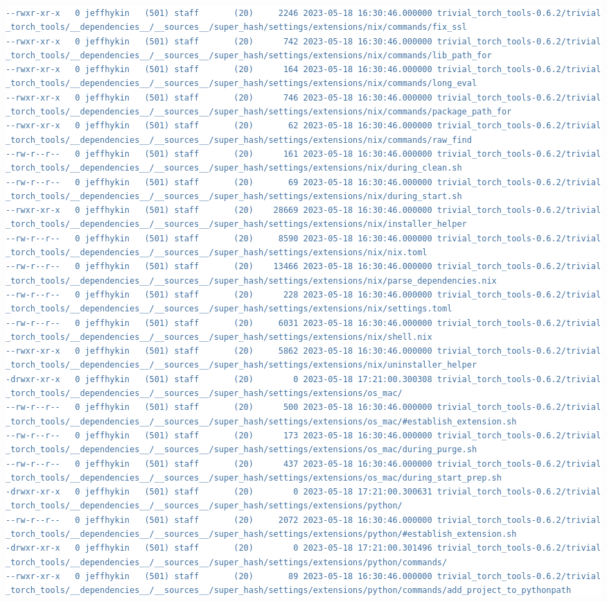 ```diff
--rwxr-xr-x   0 jeffhykin   (501) staff       (20)     2246 2023-05-18 16:30:46.000000 trivial_torch_tools-0.6.2/trivial_torch_tools/__dependencies__/__sources__/super_hash/settings/extensions/nix/commands/fix_ssl
--rwxr-xr-x   0 jeffhykin   (501) staff       (20)      742 2023-05-18 16:30:46.000000 trivial_torch_tools-0.6.2/trivial_torch_tools/__dependencies__/__sources__/super_hash/settings/extensions/nix/commands/lib_path_for
--rwxr-xr-x   0 jeffhykin   (501) staff       (20)      164 2023-05-18 16:30:46.000000 trivial_torch_tools-0.6.2/trivial_torch_tools/__dependencies__/__sources__/super_hash/settings/extensions/nix/commands/long_eval
--rwxr-xr-x   0 jeffhykin   (501) staff       (20)      746 2023-05-18 16:30:46.000000 trivial_torch_tools-0.6.2/trivial_torch_tools/__dependencies__/__sources__/super_hash/settings/extensions/nix/commands/package_path_for
--rwxr-xr-x   0 jeffhykin   (501) staff       (20)       62 2023-05-18 16:30:46.000000 trivial_torch_tools-0.6.2/trivial_torch_tools/__dependencies__/__sources__/super_hash/settings/extensions/nix/commands/raw_find
--rw-r--r--   0 jeffhykin   (501) staff       (20)      161 2023-05-18 16:30:46.000000 trivial_torch_tools-0.6.2/trivial_torch_tools/__dependencies__/__sources__/super_hash/settings/extensions/nix/during_clean.sh
--rw-r--r--   0 jeffhykin   (501) staff       (20)       69 2023-05-18 16:30:46.000000 trivial_torch_tools-0.6.2/trivial_torch_tools/__dependencies__/__sources__/super_hash/settings/extensions/nix/during_start.sh
--rwxr-xr-x   0 jeffhykin   (501) staff       (20)    28669 2023-05-18 16:30:46.000000 trivial_torch_tools-0.6.2/trivial_torch_tools/__dependencies__/__sources__/super_hash/settings/extensions/nix/installer_helper
--rw-r--r--   0 jeffhykin   (501) staff       (20)     8590 2023-05-18 16:30:46.000000 trivial_torch_tools-0.6.2/trivial_torch_tools/__dependencies__/__sources__/super_hash/settings/extensions/nix/nix.toml
--rw-r--r--   0 jeffhykin   (501) staff       (20)    13466 2023-05-18 16:30:46.000000 trivial_torch_tools-0.6.2/trivial_torch_tools/__dependencies__/__sources__/super_hash/settings/extensions/nix/parse_dependencies.nix
--rw-r--r--   0 jeffhykin   (501) staff       (20)      228 2023-05-18 16:30:46.000000 trivial_torch_tools-0.6.2/trivial_torch_tools/__dependencies__/__sources__/super_hash/settings/extensions/nix/settings.toml
--rw-r--r--   0 jeffhykin   (501) staff       (20)     6031 2023-05-18 16:30:46.000000 trivial_torch_tools-0.6.2/trivial_torch_tools/__dependencies__/__sources__/super_hash/settings/extensions/nix/shell.nix
--rwxr-xr-x   0 jeffhykin   (501) staff       (20)     5862 2023-05-18 16:30:46.000000 trivial_torch_tools-0.6.2/trivial_torch_tools/__dependencies__/__sources__/super_hash/settings/extensions/nix/uninstaller_helper
-drwxr-xr-x   0 jeffhykin   (501) staff       (20)        0 2023-05-18 17:21:00.300308 trivial_torch_tools-0.6.2/trivial_torch_tools/__dependencies__/__sources__/super_hash/settings/extensions/os_mac/
--rw-r--r--   0 jeffhykin   (501) staff       (20)      500 2023-05-18 16:30:46.000000 trivial_torch_tools-0.6.2/trivial_torch_tools/__dependencies__/__sources__/super_hash/settings/extensions/os_mac/#establish_extension.sh
--rw-r--r--   0 jeffhykin   (501) staff       (20)      173 2023-05-18 16:30:46.000000 trivial_torch_tools-0.6.2/trivial_torch_tools/__dependencies__/__sources__/super_hash/settings/extensions/os_mac/during_purge.sh
--rw-r--r--   0 jeffhykin   (501) staff       (20)      437 2023-05-18 16:30:46.000000 trivial_torch_tools-0.6.2/trivial_torch_tools/__dependencies__/__sources__/super_hash/settings/extensions/os_mac/during_start_prep.sh
-drwxr-xr-x   0 jeffhykin   (501) staff       (20)        0 2023-05-18 17:21:00.300631 trivial_torch_tools-0.6.2/trivial_torch_tools/__dependencies__/__sources__/super_hash/settings/extensions/python/
--rw-r--r--   0 jeffhykin   (501) staff       (20)     2072 2023-05-18 16:30:46.000000 trivial_torch_tools-0.6.2/trivial_torch_tools/__dependencies__/__sources__/super_hash/settings/extensions/python/#establish_extension.sh
-drwxr-xr-x   0 jeffhykin   (501) staff       (20)        0 2023-05-18 17:21:00.301496 trivial_torch_tools-0.6.2/trivial_torch_tools/__dependencies__/__sources__/super_hash/settings/extensions/python/commands/
--rwxr-xr-x   0 jeffhykin   (501) staff       (20)       89 2023-05-18 16:30:46.000000 trivial_torch_tools-0.6.2/trivial_torch_tools/__dependencies__/__sources__/super_hash/settings/extensions/python/commands/add_project_to_pythonpath
```